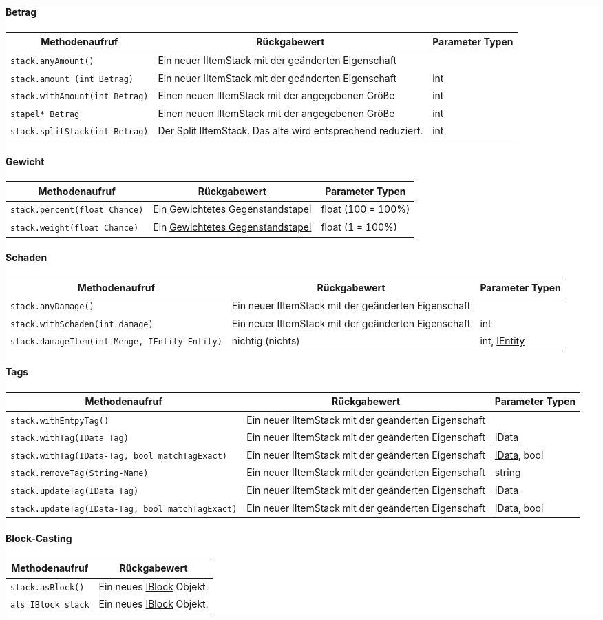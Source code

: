 #### Betrag

| Methodenaufruf                 | Rückgabewert                                                | Parameter Typen |
| ------------------------------ | ----------------------------------------------------------- | --------------- |
| `stack.anyAmount()`            | Ein neuer IItemStack mit der geänderten Eigenschaft         |                 |
| `stack.amount (int Betrag)`    | Ein neuer IItemStack mit der geänderten Eigenschaft         | int             |
| `stack.withAmount(int Betrag)` | Einen neuen IItemStack mit der angegebenen Größe            | int             |
| `stapel* Betrag`               | Einen neuen IItemStack mit der angegebenen Größe            | int             |
| `stack.splitStack(int Betrag)` | Der Split IItemStack. Das alte wird entsprechend reduziert. | int             |

#### Gewicht

| Methodenaufruf                | Rückgabewert                                                          | Parameter Typen    |
| ----------------------------- | --------------------------------------------------------------------- | ------------------ |
| `stack.percent(float Chance)` | Ein [Gewichtetes Gegenstandstapel](/Vanilla/Items/WeightedItemStack/) | float (100 = 100%) |
| `stack.weight(float Chance)`  | Ein [Gewichtetes Gegenstandstapel](/Vanilla/Items/WeightedItemStack/) | float (1 = 100%)   |

#### Schaden

| Methodenaufruf                                | Rückgabewert                                        | Parameter Typen                            |
| --------------------------------------------- | --------------------------------------------------- | ------------------------------------------ |
| `stack.anyDamage()`                           | Ein neuer IItemStack mit der geänderten Eigenschaft |                                            |
| `stack.withSchaden(int damage)`               | Ein neuer IItemStack mit der geänderten Eigenschaft | int                                        |
| `stack.damageItem(int Menge, IEntity Entity)` | nichtig (nichts)                                    | int, [IEntity](/Vanilla/Entities/IEntity/) |

#### Tags

| Methodenaufruf                                   | Rückgabewert                                        | Parameter Typen                     |
| ------------------------------------------------ | --------------------------------------------------- | ----------------------------------- |
| `stack.withEmtpyTag()`                           | Ein neuer IItemStack mit der geänderten Eigenschaft |                                     |
| `stack.withTag(IData Tag)`                       | Ein neuer IItemStack mit der geänderten Eigenschaft | [IData](/Vanilla/Data/IData/)       |
| `stack.withTag(IData-Tag, bool matchTagExact)`   | Ein neuer IItemStack mit der geänderten Eigenschaft | [IData](/Vanilla/Data/IData/), bool |
| `stack.removeTag(String-Name)`                   | Ein neuer IItemStack mit der geänderten Eigenschaft | string                              |
| `stack.updateTag(IData Tag)`                     | Ein neuer IItemStack mit der geänderten Eigenschaft | [IData](/Vanilla/Data/IData/)       |
| `stack.updateTag(IData-Tag, bool matchTagExact)` | Ein neuer IItemStack mit der geänderten Eigenschaft | [IData](/Vanilla/Data/IData/), bool |

#### Block-Casting

| Methodenaufruf     | Rückgabewert                                        |
| ------------------ | --------------------------------------------------- |
| `stack.asBlock()`  | Ein neues [IBlock](/Vanilla/Blocks/IBlock/) Objekt. |
| `als IBlock stack` | Ein neues [IBlock](/Vanilla/Blocks/IBlock/) Objekt. |
